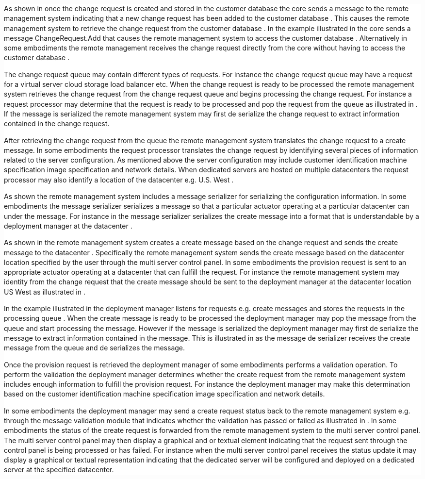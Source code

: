 As shown in once the change request is created and stored in the customer database the core sends a message to the remote management system indicating that a new change request has been added to the customer database . This causes the remote management system to retrieve the change request from the customer database . In the example illustrated in the core sends a message ChangeRequest.Add that causes the remote management system to access the customer database . Alternatively in some embodiments the remote management receives the change request directly from the core without having to access the customer database .

The change request queue may contain different types of requests. For instance the change request queue may have a request for a virtual server cloud storage load balancer etc. When the change request is ready to be processed the remote management system retrieves the change request from the change request queue and begins processing the change request. For instance a request processor may determine that the request is ready to be processed and pop the request from the queue as illustrated in . If the message is serialized the remote management system may first de serialize the change request to extract information contained in the change request.

After retrieving the change request from the queue the remote management system translates the change request to a create message. In some embodiments the request processor translates the change request by identifying several pieces of information related to the server configuration. As mentioned above the server configuration may include customer identification machine specification image specification and network details. When dedicated servers are hosted on multiple datacenters the request processor may also identify a location of the datacenter e.g. U.S. West .

As shown the remote management system includes a message serializer for serializing the configuration information. In some embodiments the message serializer serializes a message so that a particular actuator operating at a particular datacenter can under the message. For instance in the message serializer serializes the create message into a format that is understandable by a deployment manager at the datacenter .

As shown in the remote management system creates a create message based on the change request and sends the create message to the datacenter . Specifically the remote management system sends the create message based on the datacenter location specified by the user through the multi server control panel. In some embodiments the provision request is sent to an appropriate actuator operating at a datacenter that can fulfill the request. For instance the remote management system may identity from the change request that the create message should be sent to the deployment manager at the datacenter location US West as illustrated in .

In the example illustrated in the deployment manager listens for requests e.g. create messages and stores the requests in the processing queue . When the create message is ready to be processed the deployment manager may pop the message from the queue and start processing the message. However if the message is serialized the deployment manager may first de serialize the message to extract information contained in the message. This is illustrated in as the message de serializer receives the create message from the queue and de serializes the message.

Once the provision request is retrieved the deployment manager of some embodiments performs a validation operation. To perform the validation the deployment manager determines whether the create request from the remote management system includes enough information to fulfill the provision request. For instance the deployment manager may make this determination based on the customer identification machine specification image specification and network details.

In some embodiments the deployment manager may send a create request status back to the remote management system e.g. through the message validation module that indicates whether the validation has passed or failed as illustrated in . In some embodiments the status of the create request is forwarded from the remote management system to the multi server control panel. The multi server control panel may then display a graphical and or textual element indicating that the request sent through the control panel is being processed or has failed. For instance when the multi server control panel receives the status update it may display a graphical or textual representation indicating that the dedicated server will be configured and deployed on a dedicated server at the specified datacenter.
